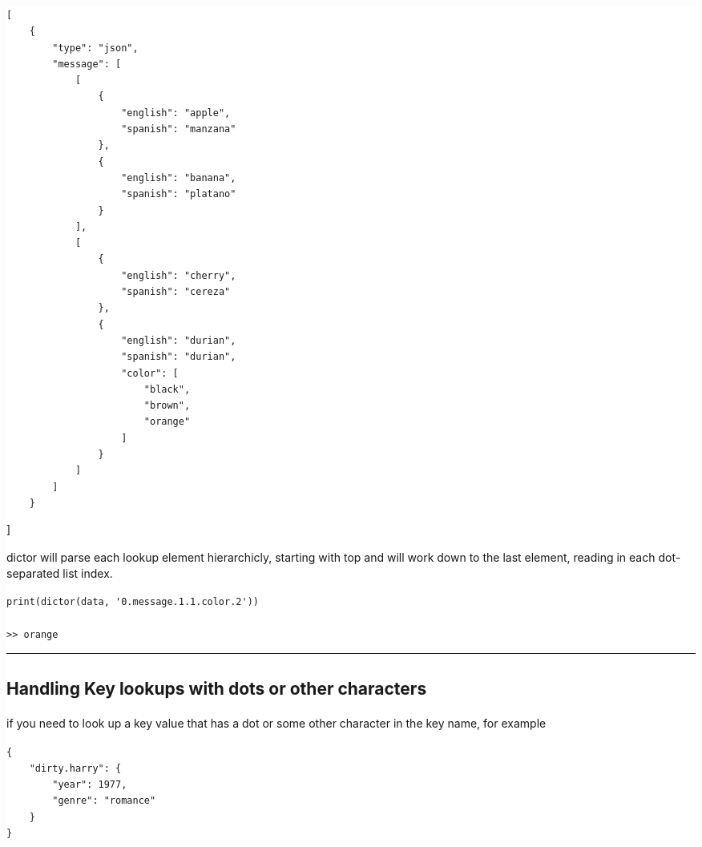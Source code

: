 
    [
        {
            "type": "json",
            "message": [
                [
                    {
                        "english": "apple",
                        "spanish": "manzana"
                    },
                    {
                        "english": "banana",
                        "spanish": "platano"
                    }
                ],
                [
                    {
                        "english": "cherry",
                        "spanish": "cereza"
                    },
                    {
                        "english": "durian",
                        "spanish": "durian",
                        "color": [
                            "black",
                            "brown",
                            "orange"
                        ]
                    }
                ]
            ]
        }
]

dictor will parse each lookup element hierarchicly, starting with top and will work down to the last element, reading in each dot-separated list index.


    print(dictor(data, '0.message.1.1.color.2'))

    >> orange


---
## Handling Key lookups with dots or other characters

if you need to look up a key value that has a dot or some other character in the key name, for example


    {
        "dirty.harry": {
            "year": 1977,
            "genre": "romance"
        }
    }

